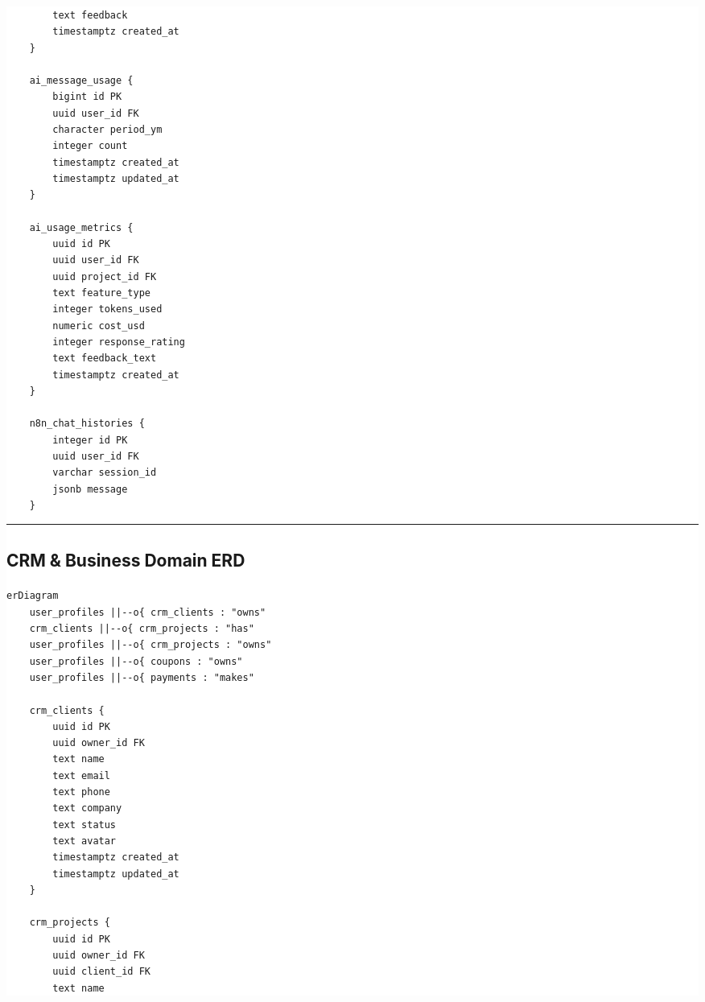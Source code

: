 ```mermaid
        text feedback
        timestamptz created_at
    }
    
    ai_message_usage {
        bigint id PK
        uuid user_id FK
        character period_ym
        integer count
        timestamptz created_at
        timestamptz updated_at
    }
    
    ai_usage_metrics {
        uuid id PK
        uuid user_id FK
        uuid project_id FK
        text feature_type
        integer tokens_used
        numeric cost_usd
        integer response_rating
        text feedback_text
        timestamptz created_at
    }
    
    n8n_chat_histories {
        integer id PK
        uuid user_id FK
        varchar session_id
        jsonb message
    }
```

---

## CRM & Business Domain ERD

```mermaid
erDiagram
    user_profiles ||--o{ crm_clients : "owns"
    crm_clients ||--o{ crm_projects : "has"
    user_profiles ||--o{ crm_projects : "owns"
    user_profiles ||--o{ coupons : "owns"
    user_profiles ||--o{ payments : "makes"
    
    crm_clients {
        uuid id PK
        uuid owner_id FK
        text name
        text email
        text phone
        text company
        text status
        text avatar
        timestamptz created_at
        timestamptz updated_at
    }
    
    crm_projects {
        uuid id PK
        uuid owner_id FK
        uuid client_id FK
        text name
```